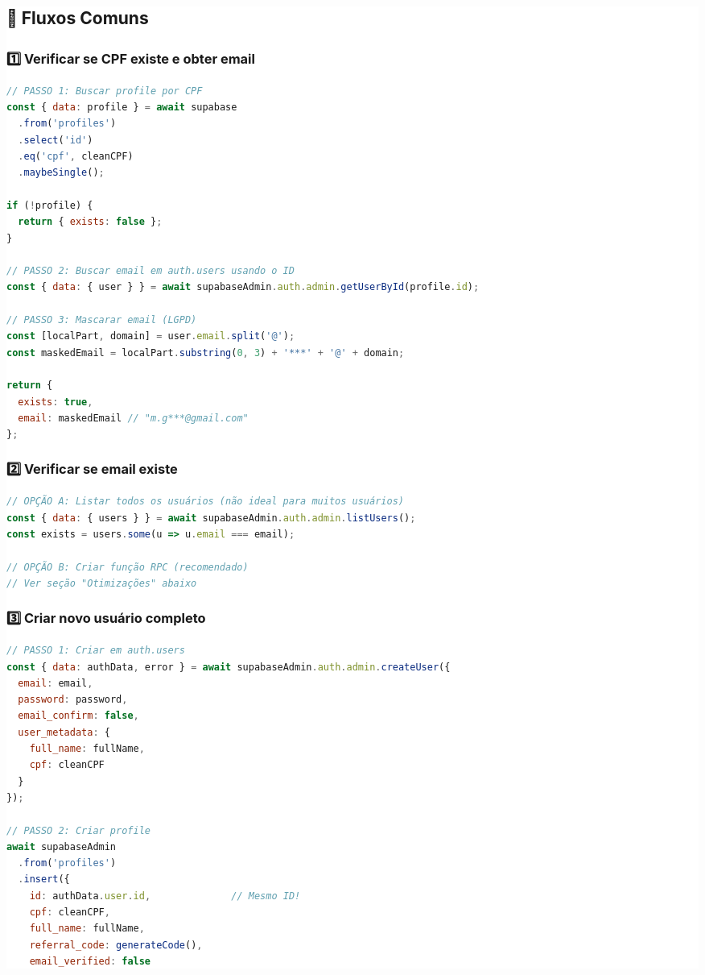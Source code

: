 
## 🔄 Fluxos Comuns

### 1️⃣ Verificar se CPF existe e obter email

```javascript
// PASSO 1: Buscar profile por CPF
const { data: profile } = await supabase
  .from('profiles')
  .select('id')
  .eq('cpf', cleanCPF)
  .maybeSingle();

if (!profile) {
  return { exists: false };
}

// PASSO 2: Buscar email em auth.users usando o ID
const { data: { user } } = await supabaseAdmin.auth.admin.getUserById(profile.id);

// PASSO 3: Mascarar email (LGPD)
const [localPart, domain] = user.email.split('@');
const maskedEmail = localPart.substring(0, 3) + '***' + '@' + domain;

return { 
  exists: true, 
  email: maskedEmail // "m.g***@gmail.com"
};
```

### 2️⃣ Verificar se email existe

```javascript
// OPÇÃO A: Listar todos os usuários (não ideal para muitos usuários)
const { data: { users } } = await supabaseAdmin.auth.admin.listUsers();
const exists = users.some(u => u.email === email);

// OPÇÃO B: Criar função RPC (recomendado)
// Ver seção "Otimizações" abaixo
```

### 3️⃣ Criar novo usuário completo

```javascript
// PASSO 1: Criar em auth.users
const { data: authData, error } = await supabaseAdmin.auth.admin.createUser({
  email: email,
  password: password,
  email_confirm: false,
  user_metadata: {
    full_name: fullName,
    cpf: cleanCPF
  }
});

// PASSO 2: Criar profile
await supabaseAdmin
  .from('profiles')
  .insert({
    id: authData.user.id,              // Mesmo ID!
    cpf: cleanCPF,
    full_name: fullName,
    referral_code: generateCode(),
    email_verified: false
```